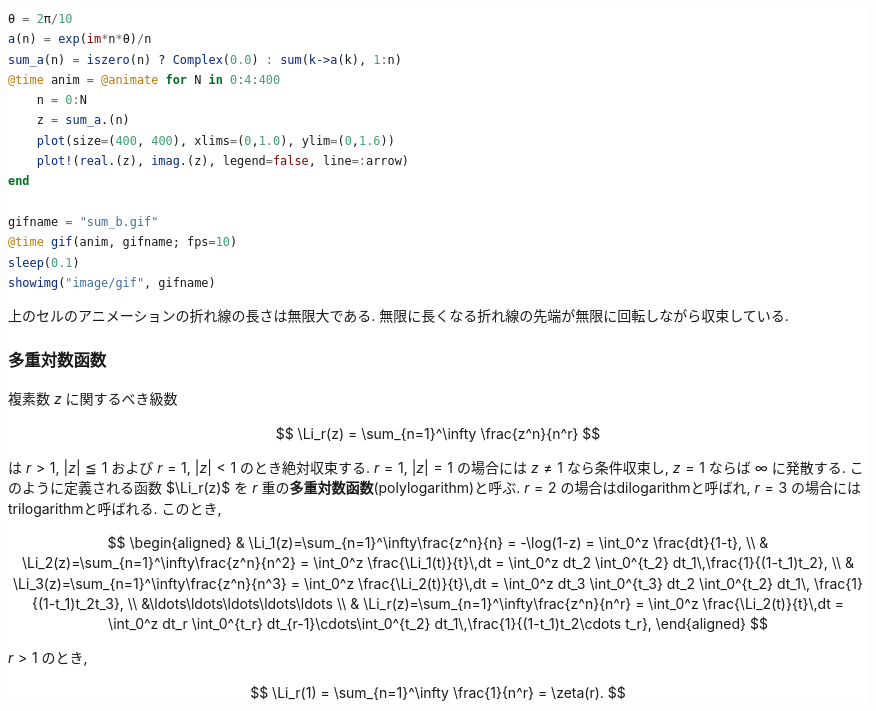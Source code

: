 ```julia
θ = 2π/10
a(n) = exp(im*n*θ)/n
sum_a(n) = iszero(n) ? Complex(0.0) : sum(k->a(k), 1:n)
@time anim = @animate for N in 0:4:400
    n = 0:N
    z = sum_a.(n)
    plot(size=(400, 400), xlims=(0,1.0), ylim=(0,1.6))
    plot!(real.(z), imag.(z), legend=false, line=:arrow)
end

gifname = "sum_b.gif"
@time gif(anim, gifname; fps=10)
sleep(0.1)
showimg("image/gif", gifname)
```

上のセルのアニメーションの折れ線の長さは無限大である. 無限に長くなる折れ線の先端が無限に回転しながら収束している.


### 多重対数函数


複素数 $z$ に関するべき級数

$$
\Li_r(z) = \sum_{n=1}^\infty \frac{z^n}{n^r}
$$

は $r>1$, $|z|\leqq 1$ および $r=1$, $|z|<1$ のとき絶対収束する. $r=1$, $|z|=1$ の場合には $z\ne 1$ なら条件収束し, $z=1$ ならば $\infty$ に発散する.  このように定義される函数 $\Li_r(z)$ を $r$ 重の**多重対数函数**(polylogarithm)と呼ぶ. $r=2$ の場合はdilogarithmと呼ばれ, $r=3$ の場合にはtrilogarithmと呼ばれる. このとき, 

$$
\begin{aligned}
&
\Li_1(z)=\sum_{n=1}^\infty\frac{z^n}{n} = -\log(1-z) = \int_0^z \frac{dt}{1-t},
\\ &
\Li_2(z)=\sum_{n=1}^\infty\frac{z^n}{n^2} = \int_0^z \frac{\Li_1(t)}{t}\,dt =
\int_0^z dt_2 \int_0^{t_2} dt_1\,\frac{1}{(1-t_1)t_2},
\\ &
\Li_3(z)=\sum_{n=1}^\infty\frac{z^n}{n^3} = \int_0^z \frac{\Li_2(t)}{t}\,dt =
\int_0^z dt_3 \int_0^{t_3} dt_2 \int_0^{t_2} dt_1\, \frac{1}{(1-t_1)t_2t_3},
\\ &\ldots\ldots\ldots\ldots\ldots
\\ &
\Li_r(z)=\sum_{n=1}^\infty\frac{z^n}{n^r} = \int_0^z \frac{\Li_2(t)}{t}\,dt =
\int_0^z dt_r \int_0^{t_r} dt_{r-1}\cdots\int_0^{t_2} dt_1\,\frac{1}{(1-t_1)t_2\cdots t_r},
\end{aligned}
$$

$r>1$ のとき,

$$
\Li_r(1) = \sum_{n=1}^\infty \frac{1}{n^r} = \zeta(r).
$$
